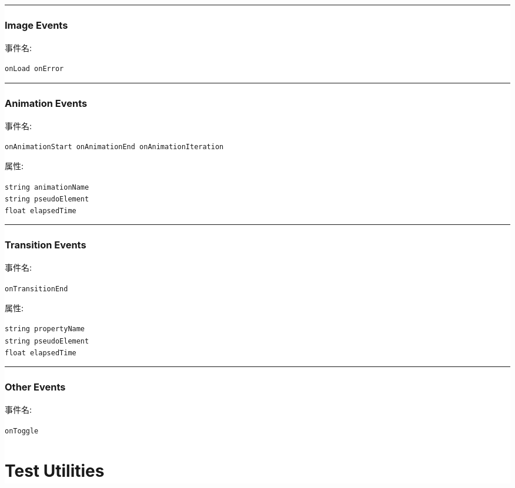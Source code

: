 ------

### Image Events

事件名:

```
onLoad onError
```

------

### Animation Events

事件名:

```
onAnimationStart onAnimationEnd onAnimationIteration
```

属性:

```
string animationName
string pseudoElement
float elapsedTime
```

------

### Transition Events

事件名:

```
onTransitionEnd
```

属性:

```
string propertyName
string pseudoElement
float elapsedTime
```

------

### Other Events

事件名:

```
onToggle
```



# Test Utilities
